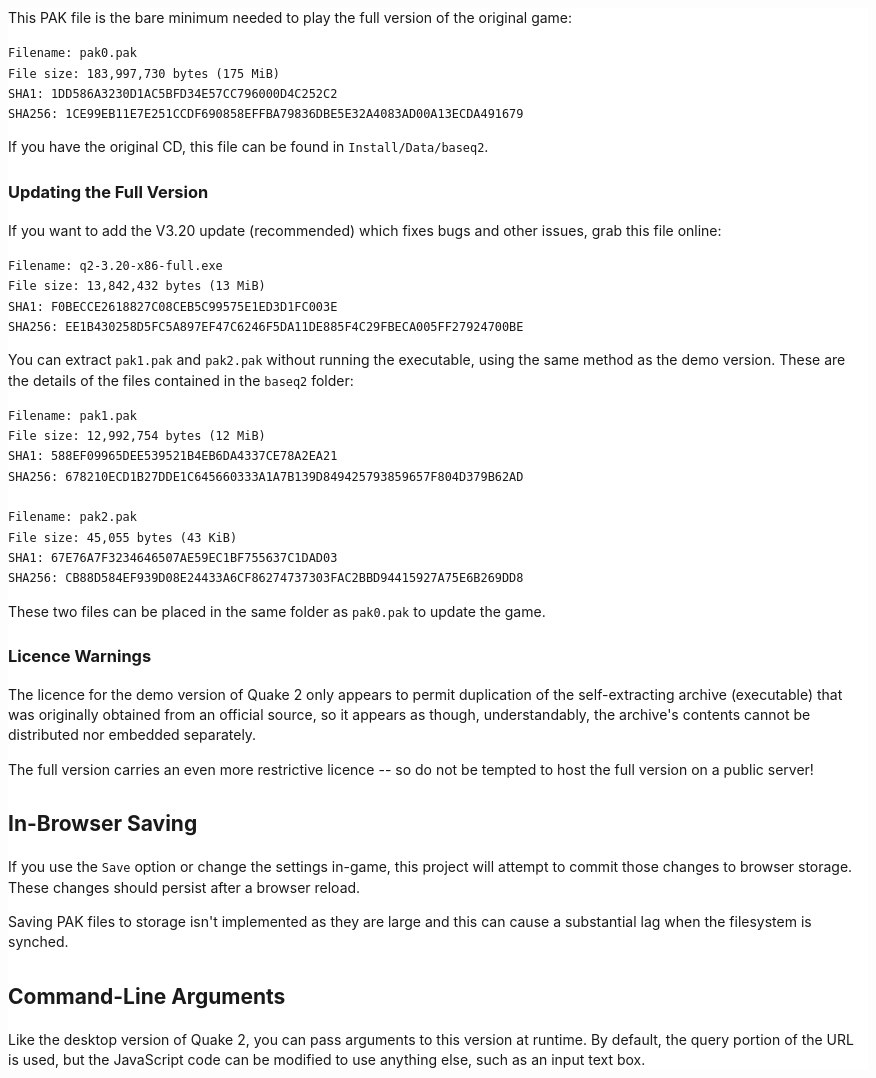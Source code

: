 This PAK file is the bare minimum needed to play the full version of the original game:

    Filename: pak0.pak
    File size: 183,997,730 bytes (175 MiB)
    SHA1: 1DD586A3230D1AC5BFD34E57CC796000D4C252C2
    SHA256: 1CE99EB11E7E251CCDF690858EFFBA79836DBE5E32A4083AD00A13ECDA491679

If you have the original CD, this file can be found in `Install/Data/baseq2`.

### Updating the Full Version

If you want to add the V3.20 update (recommended) which fixes bugs and other issues, grab this file online:

    Filename: q2-3.20-x86-full.exe
    File size: 13,842,432 bytes (13 MiB)
    SHA1: F0BECCE2618827C08CEB5C99575E1ED3D1FC003E
    SHA256: EE1B430258D5FC5A897EF47C6246F5DA11DE885F4C29FBECA005FF27924700BE

You can extract `pak1.pak` and `pak2.pak` without running the executable, using the same method as the demo version.  These are the details of the files contained in the `baseq2` folder:

    Filename: pak1.pak
    File size: 12,992,754 bytes (12 MiB)
    SHA1: 588EF09965DEE539521B4EB6DA4337CE78A2EA21
    SHA256: 678210ECD1B27DDE1C645660333A1A7B139D849425793859657F804D379B62AD

    Filename: pak2.pak
    File size: 45,055 bytes (43 KiB)
    SHA1: 67E76A7F3234646507AE59EC1BF755637C1DAD03
    SHA256: CB88D584EF939D08E24433A6CF86274737303FAC2BBD94415927A75E6B269DD8

These two files can be placed in the same folder as `pak0.pak` to update the game.

### Licence Warnings

The licence for the demo version of Quake 2 only appears to permit duplication of the self-extracting archive (executable) that was originally obtained from an official source, so it appears as though, understandably, the archive's contents cannot be distributed nor embedded separately.

The full version carries an even more restrictive licence -- so do not be tempted to host the full version on a public server!

In-Browser Saving
-----------------

If you use the `Save` option or change the settings in-game, this project will attempt to commit those changes to browser storage.  These changes should persist after a browser reload.

Saving PAK files to storage isn't implemented as they are large and this can cause a substantial lag when the filesystem is synched.

Command-Line Arguments
----------------------

Like the desktop version of Quake 2, you can pass arguments to this version at runtime.  By default, the query portion of the URL is used, but the JavaScript code can be modified to use anything else, such as an input text box.
